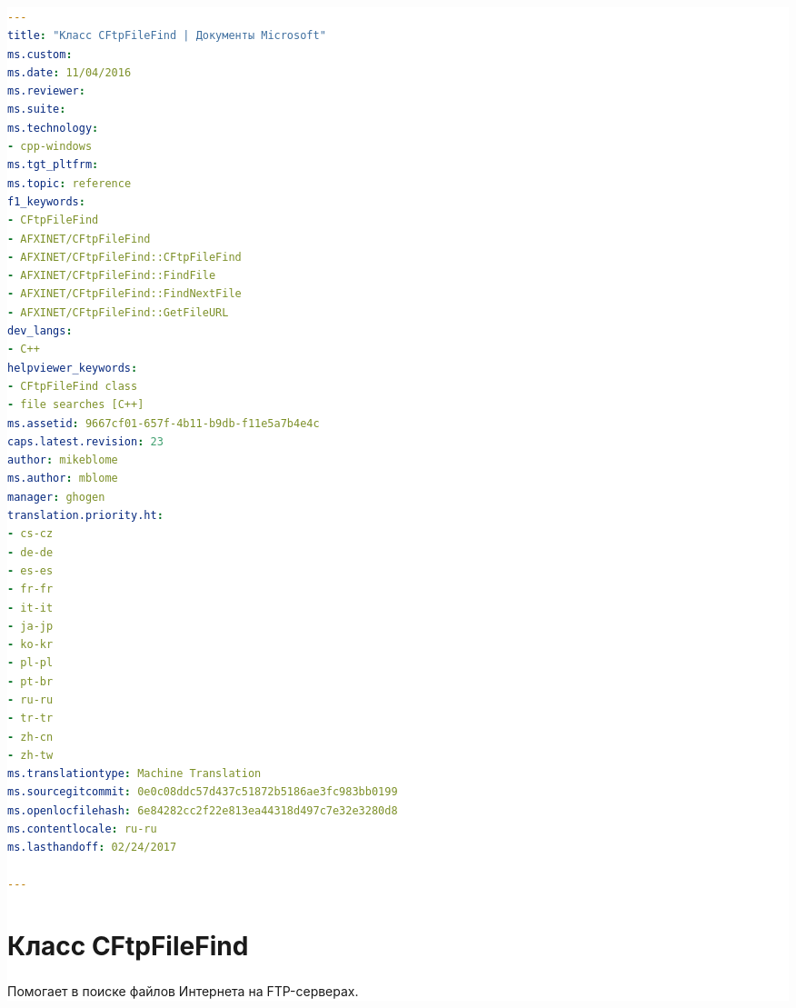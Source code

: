 ```yaml
---
title: "Класс CFtpFileFind | Документы Microsoft"
ms.custom: 
ms.date: 11/04/2016
ms.reviewer: 
ms.suite: 
ms.technology:
- cpp-windows
ms.tgt_pltfrm: 
ms.topic: reference
f1_keywords:
- CFtpFileFind
- AFXINET/CFtpFileFind
- AFXINET/CFtpFileFind::CFtpFileFind
- AFXINET/CFtpFileFind::FindFile
- AFXINET/CFtpFileFind::FindNextFile
- AFXINET/CFtpFileFind::GetFileURL
dev_langs:
- C++
helpviewer_keywords:
- CFtpFileFind class
- file searches [C++]
ms.assetid: 9667cf01-657f-4b11-b9db-f11e5a7b4e4c
caps.latest.revision: 23
author: mikeblome
ms.author: mblome
manager: ghogen
translation.priority.ht:
- cs-cz
- de-de
- es-es
- fr-fr
- it-it
- ja-jp
- ko-kr
- pl-pl
- pt-br
- ru-ru
- tr-tr
- zh-cn
- zh-tw
ms.translationtype: Machine Translation
ms.sourcegitcommit: 0e0c08ddc57d437c51872b5186ae3fc983bb0199
ms.openlocfilehash: 6e84282cc2f22e813ea44318d497c7e32e3280d8
ms.contentlocale: ru-ru
ms.lasthandoff: 02/24/2017

---
```

# <a name="cftpfilefind-class"></a>Класс CFtpFileFind
Помогает в поиске файлов Интернета на FTP-серверах.  
  